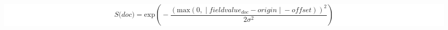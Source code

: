 <p><span class="katex-display" translate="no"><span class="katex"><span class="katex-mathml"><math xmlns="http://www.w3.org/1998/Math/MathML" display="block"><semantics><mrow><mi>S</mi><mo stretchy="false">(</mo><mi>d</mi><mi>o</mi><mi>c</mi><mo stretchy="false">)</mo><mo>=</mo><mi>exp</mi><mo>⁡</mo><mrow><mo fence="true">(</mo><mo>−</mo><mfrac><msup><mrow><mo fence="true">(</mo><mi>max</mi><mo>⁡</mo><mrow><mo fence="true">(</mo><mn>0</mn><mo separator="true">,</mo><mrow><mo fence="true">∣</mo><mi>f</mi><mi>i</mi><mi>e</mi><mi>l</mi><mi>d</mi><mi>v</mi><mi>a</mi><mi>l</mi><mi>u</mi><msub><mi>e</mi><mrow><mi>d</mi><mi>o</mi><mi>c</mi></mrow></msub><mo>−</mo><mi>o</mi><mi>r</mi><mi>i</mi><mi>g</mi><mi>i</mi><mi>n</mi><mo fence="true">∣</mo></mrow><mo>−</mo><mi>o</mi><mi>f</mi><mi>f</mi><mi>s</mi><mi>e</mi><mi>t</mi><mo fence="true">)</mo></mrow><mo fence="true">)</mo></mrow><mn>2</mn></msup><mrow><mn>2</mn><msup><mi>σ</mi><mn>2</mn></msup></mrow></mfrac><mo fence="true">)</mo></mrow></mrow><annotation encoding="application/x-tex">S(doc) = \exp\left( -\frac{\left( \max\left(0, \left|fieldvalue_{doc} - origin\right| - offset \right) \right)^2}{2\sigma^2}